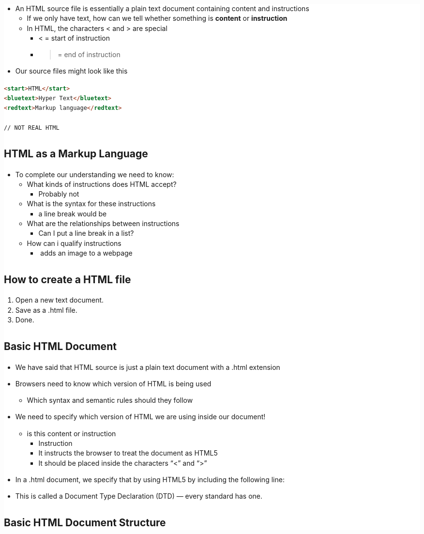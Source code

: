- An HTML source file is essentially a plain text document containing content and instructions
    - If we only have text, how can we tell whether something is **content** or **instruction**
    - In HTML, the characters < and > are special
        - < = start of instruction
        - > = end of instruction
- Our source files might look like this

```HTML
<start>HTML</start>
<bluetext>Hyper Text</bluetext>
<redtext>Markup language</redtext>

// NOT REAL HTML
```

## HTML as a Markup Language

- To complete our understanding we need to know:
    - What kinds of instructions does HTML accept?
        - Probably not <do my CS1IAD homework>
    - What is the syntax for these instructions
        - a line break would be </br>
    - What are the relationships between instructions
        - Can I put a line break in a list?
    - How can i qualify instructions
        - <img/> adds an image to a webpage

## How to create a HTML file

1. Open a new text document.
2. Save as a .html file.
3. Done.

## Basic HTML Document

- We have said that HTML source is just a plain text document with a .html extension
- Browsers need to know which version of HTML is being used
    - Which syntax and semantic rules should they follow
- We need to specify which version of HTML we are using inside our document!
    - is this content or instruction
        - Instruction
        - It instructs the browser to treat the document as HTML5
        - It should be placed inside the characters “<” and “>”
- In a .html document, we specify that by using HTML5 by including the following line:
    
    <!DOCTYPE html>
    
- This is called a Document Type Declaration (DTD) — every standard has one.

## Basic HTML Document Structure
